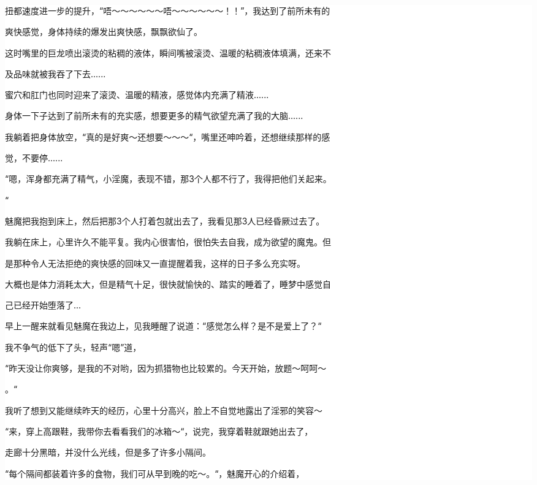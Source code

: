 扭都速度进一步的提升，“唔～～～～～～唔～～～～～～！！”，我达到了前所未有的

爽快感觉，身体持续的爆发出爽快感，飘飘欲仙了。



这时嘴里的巨龙喷出滚烫的粘稠的液体，瞬间嘴被滚烫、温暖的粘稠液体填满，还来不

及品味就被我吞了下去......

蜜穴和肛门也同时迎来了滚烫、温暖的精液，感觉体内充满了精液......



身体一下子达到了前所未有的充实感，想要更多的精气欲望充满了我的大脑......



我躺着把身体放空，“真的是好爽～还想要～～～“，嘴里还呻吟着，还想继续那样的感

觉，不要停......



“嗯，浑身都充满了精气，小淫魔，表现不错，那3个人都不行了，我得把他们关起来。

“



魅魔把我抱到床上，然后把那3个人打着包就出去了，我看见那3人已经昏厥过去了。





我躺在床上，心里许久不能平复。我内心很害怕，很怕失去自我，成为欲望的魔鬼。但

是那种令人无法拒绝的爽快感的回味又一直提醒着我，这样的日子多么充实呀。



大概也是体力消耗太大，但是精气十足，很快就愉快的、踏实的睡着了，睡梦中感觉自

己已经开始堕落了...



早上一醒来就看见魅魔在我边上，见我睡醒了说道：“感觉怎么样？是不是爱上了？“

我不争气的低下了头，轻声“嗯”道，



“昨天没让你爽够，是我的不对哟，因为抓猎物也比较累的。今天开始，放题～呵呵～

。“



我听了想到又能继续昨天的经历，心里十分高兴，脸上不自觉地露出了淫邪的笑容～





“来，穿上高跟鞋，我带你去看看我们的冰箱～“，说完，我穿着鞋就跟她出去了，

走廊十分黑暗，并没什么光线，但是多了许多小隔间。



“每个隔间都装着许多的食物，我们可从早到晚的吃～。“，魅魔开心的介绍着，
